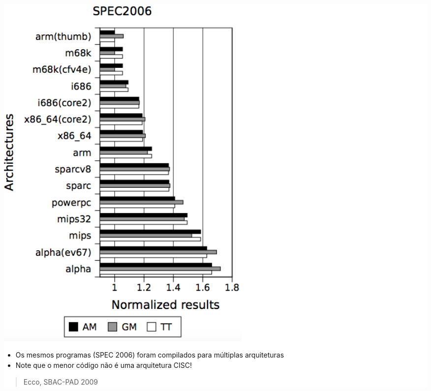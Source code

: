 ![bg right w:400](decode-code-size.png)

* Os mesmos programas (SPEC 2006) foram compilados para múltiplas arquiteturas
* Note que o menor código não é uma arquitetura CISC!

> Ecco, SBAC-PAD 2009

